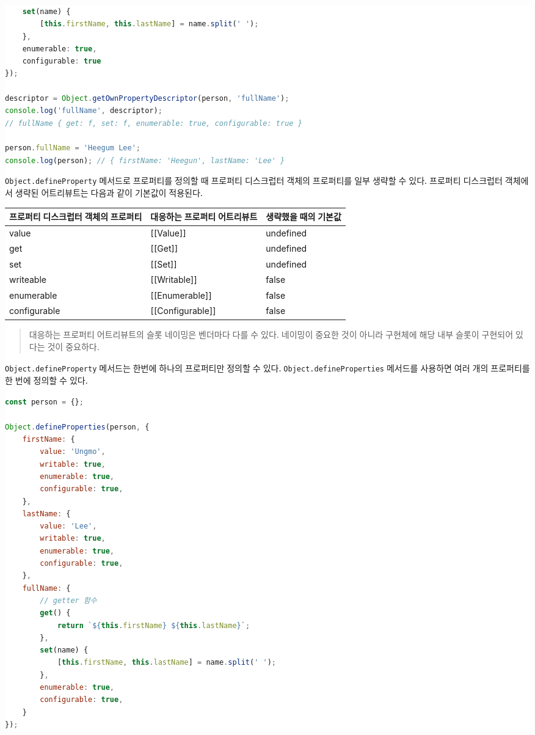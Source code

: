 ```jsx
	set(name) {
		[this.firstName, this.lastName] = name.split(' ');
	},
	enumerable: true,
	configurable: true
});

descriptor = Object.getOwnPropertyDescriptor(person, 'fullName');
console.log('fullName', descriptor);
// fullName { get: f, set: f, enumerable: true, configurable: true }

person.fullName = 'Heegum Lee';
console.log(person); // { firstName: 'Heegun', lastName: 'Lee' }
```

`Object.defineProperty` 메서드로 프로퍼티를 정의할 때 프로퍼티 디스크럽터 객체의 프로퍼티를 일부 생략할 수 있다. 프로퍼티 디스크럽터 객체에서 생략된 어트리뷰트는 다음과 같이 기본값이 적용된다.

| 프로퍼티 디스크럽터 객체의 프로퍼티 | 대응하는 프로퍼티 어트리뷰트 | 생략했을 때의 기본값 |
| --- | --- | --- |
| value | [[Value]] | undefined |
| get | [[Get]] | undefined |
| set | [[Set]] | undefined |
| writeable | [[Writable]] | false |
| enumerable | [[Enumerable]] | false |
| configurable | [[Configurable]] | false |

> 대응하는 프로퍼티 어트리뷰트의 슬롯 네이밍은 벤더마다 다를 수 있다. 네이밍이 중요한 것이 아니라 구현체에 해당 내부 슬롯이 구현되어 있다는 것이 중요하다.
> 

`Object.defineProperty` 메서드는 한번에 하나의 프로퍼티만 정의할 수 있다. `Object.defineProperties` 메서드를 사용하면 여러 개의 프로퍼티를 한 번에 정의할 수 있다. 

```jsx
const person = {};

Object.defineProperties(person, {
	firstName: {
		value: 'Ungmo',
		writable: true,
		enumerable: true,
		configurable: true,
	},
	lastName: {
		value: 'Lee',
		writable: true,
		enumerable: true,
		configurable: true,
	},
	fullName: {
		// getter 함수
		get() {
			return `${this.firstName} ${this.lastName}`;
		},
		set(name) {
			[this.firstName, this.lastName] = name.split(' ');
		},
		enumerable: true,
		configurable: true,
	}
});
```